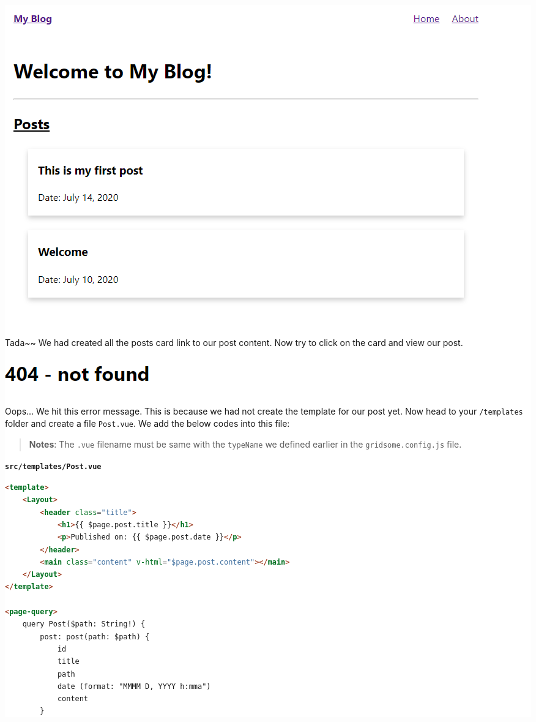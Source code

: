 ![Homepage](../src/assets/images/post/gridsome-tutorial/homepage2.png)

Tada~~ We had created all the posts card link to our post content. Now try to click on the card and view our post.

![404 Not found](../src/assets/images/post/gridsome-tutorial/404-not-found.png)

Oops... We hit this error message. This is because we had not create the template for our post yet. Now head to your `/templates` folder and create a file `Post.vue`. We add the below codes into this file:

> **Notes**: The `.vue` filename must be same with the `typeName` we defined earlier in the `gridsome.config.js` file.

**`src/templates/Post.vue`**

```html
<template>
	<Layout>
		<header class="title">
			<h1>{{ $page.post.title }}</h1>
			<p>Published on: {{ $page.post.date }}</p>
		</header>
		<main class="content" v-html="$page.post.content"></main>
	</Layout>
</template>

<page-query>
	query Post($path: String!) {
		post: post(path: $path) {
			id 
			title 
			path 
			date (format: "MMMM D, YYYY h:mma") 
			content
		}
```